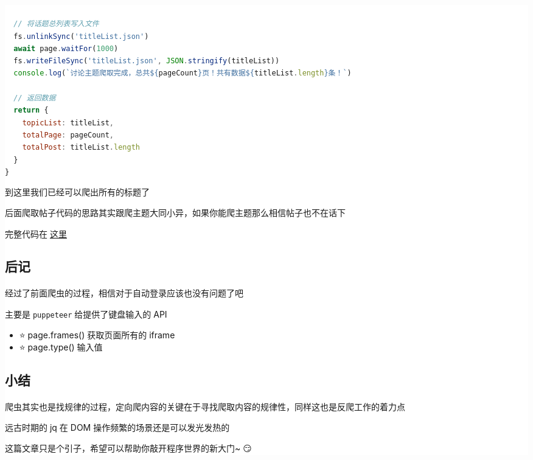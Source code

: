 ``` javascript
  
  // 将话题总列表写入文件
  fs.unlinkSync('titleList.json')
  await page.waitFor(1000)
  fs.writeFileSync('titleList.json', JSON.stringify(titleList))
  console.log(`讨论主题爬取完成，总共${pageCount}页！共有数据${titleList.length}条！`)

  // 返回数据
  return {
    topicList: titleList,
    totalPage: pageCount,
    totalPost: titleList.length
  }
}
```
到这里我们已经可以爬出所有的标题了

后面爬取帖子代码的思路其实跟爬主题大同小异，如果你能爬主题那么相信帖子也不在话下

完整代码在 [这里](https://github.com/linsicong003/robot-MOOC/blob/master/index.js)

## 后记

经过了前面爬虫的过程，相信对于自动登录应该也没有问题了吧

主要是 `puppeteer` 给提供了键盘输入的 API

- :star: page.frames()  获取页面所有的 iframe
- :star: page.type()  输入值

## 小结

爬虫其实也是找规律的过程，定向爬内容的关键在于寻找爬取内容的规律性，同样这也是反爬工作的着力点

远古时期的 jq 在 DOM 操作频繁的场景还是可以发光发热的

这篇文章只是个引子，希望可以帮助你敲开程序世界的新大门~ :smirk: